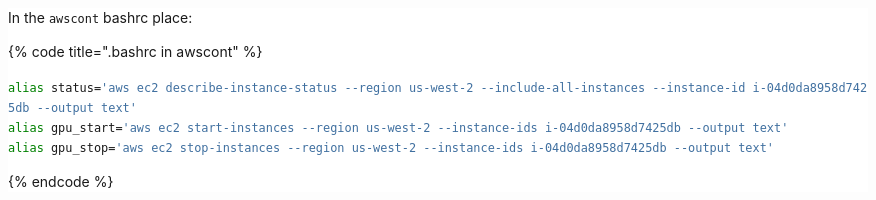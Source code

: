 In the `awscont` bashrc place: 

{% code title=".bashrc in awscont" %}
```bash
alias status='aws ec2 describe-instance-status --region us-west-2 --include-all-instances --instance-id i-04d0da8958d7425db --output text'
alias gpu_start='aws ec2 start-instances --region us-west-2 --instance-ids i-04d0da8958d7425db --output text'
alias gpu_stop='aws ec2 stop-instances --region us-west-2 --instance-ids i-04d0da8958d7425db --output text'
```
{% endcode %}



